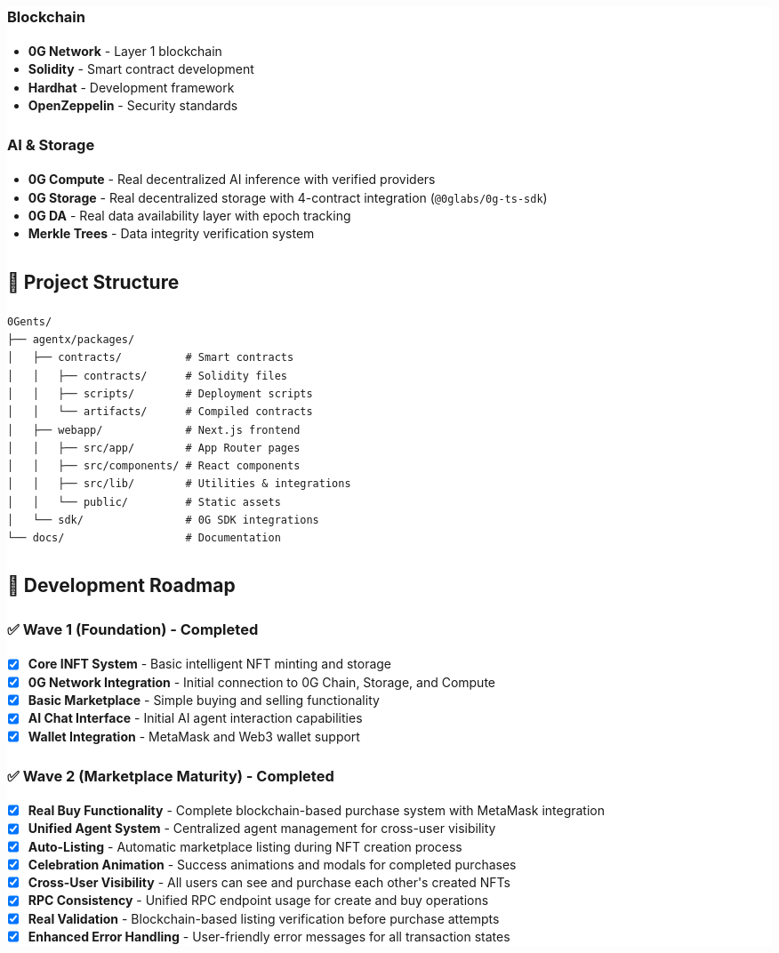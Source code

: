 ### Blockchain
- **0G Network** - Layer 1 blockchain
- **Solidity** - Smart contract development
- **Hardhat** - Development framework
- **OpenZeppelin** - Security standards

### AI & Storage
- **0G Compute** - Real decentralized AI inference with verified providers
- **0G Storage** - Real decentralized storage with 4-contract integration (`@0glabs/0g-ts-sdk`)
- **0G DA** - Real data availability layer with epoch tracking
- **Merkle Trees** - Data integrity verification system

## 📁 Project Structure

```
0Gents/
├── agentx/packages/
│   ├── contracts/          # Smart contracts
│   │   ├── contracts/      # Solidity files
│   │   ├── scripts/        # Deployment scripts
│   │   └── artifacts/      # Compiled contracts
│   ├── webapp/             # Next.js frontend
│   │   ├── src/app/        # App Router pages
│   │   ├── src/components/ # React components
│   │   ├── src/lib/        # Utilities & integrations
│   │   └── public/         # Static assets
│   └── sdk/                # 0G SDK integrations
└── docs/                   # Documentation
```

## 🚧 **Development Roadmap**

### ✅ **Wave 1 (Foundation) - Completed**
- [x] **Core INFT System** - Basic intelligent NFT minting and storage
- [x] **0G Network Integration** - Initial connection to 0G Chain, Storage, and Compute
- [x] **Basic Marketplace** - Simple buying and selling functionality
- [x] **AI Chat Interface** - Initial AI agent interaction capabilities
- [x] **Wallet Integration** - MetaMask and Web3 wallet support

### ✅ **Wave 2 (Marketplace Maturity) - Completed**
- [x] **Real Buy Functionality** - Complete blockchain-based purchase system with MetaMask integration
- [x] **Unified Agent System** - Centralized agent management for cross-user visibility
- [x] **Auto-Listing** - Automatic marketplace listing during NFT creation process
- [x] **Celebration Animation** - Success animations and modals for completed purchases
- [x] **Cross-User Visibility** - All users can see and purchase each other's created NFTs
- [x] **RPC Consistency** - Unified RPC endpoint usage for create and buy operations
- [x] **Real Validation** - Blockchain-based listing verification before purchase attempts
- [x] **Enhanced Error Handling** - User-friendly error messages for all transaction states
